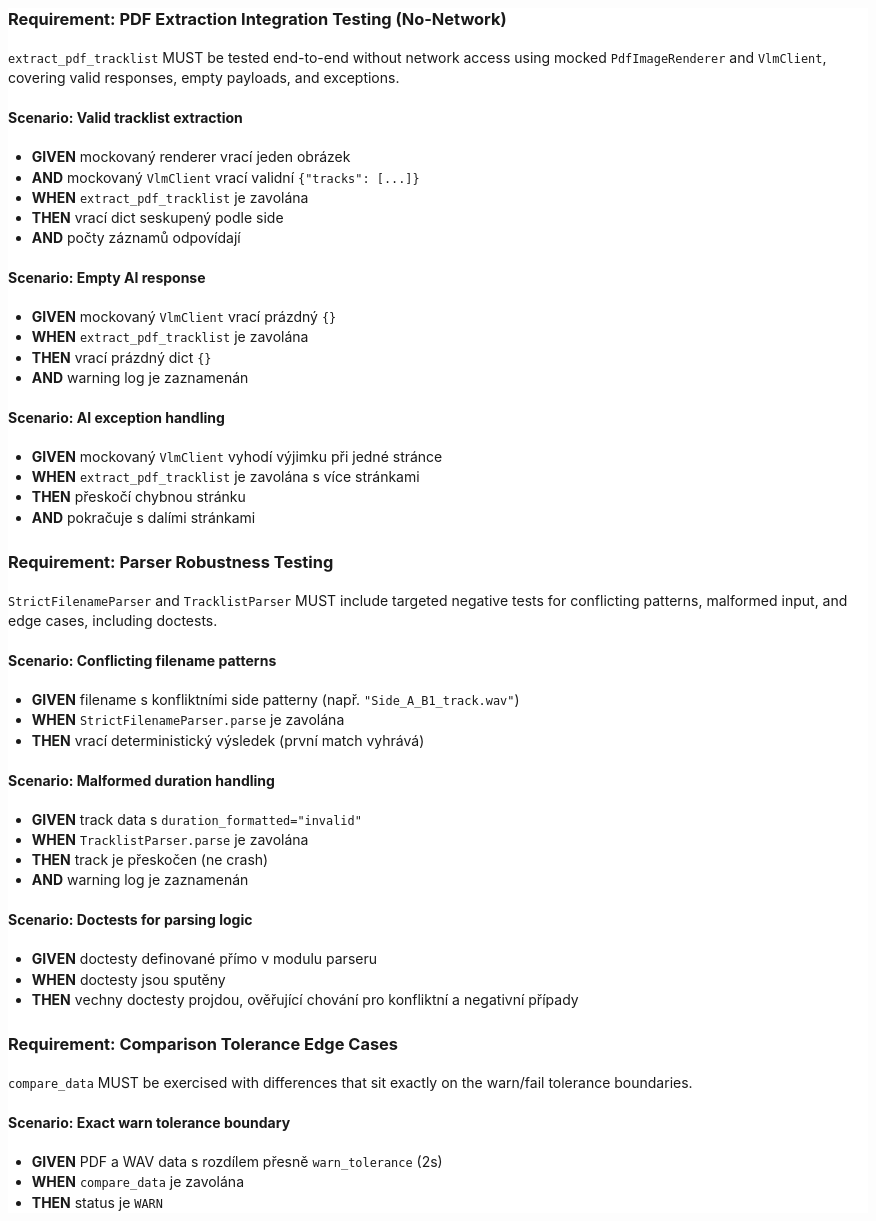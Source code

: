 ### Requirement: PDF Extraction Integration Testing (No-Network)
`extract_pdf_tracklist` MUST be tested end-to-end without network access using mocked `PdfImageRenderer` and `VlmClient`, covering valid responses, empty payloads, and exceptions.

#### Scenario: Valid tracklist extraction
- **GIVEN** mockovaný renderer vrací jeden obrázek
- **AND** mockovaný `VlmClient` vrací validní `{"tracks": [...]}`
- **WHEN** `extract_pdf_tracklist` je zavolána
- **THEN** vrací dict seskupený podle side
- **AND** počty záznamů odpovídají

#### Scenario: Empty AI response
- **GIVEN** mockovaný `VlmClient` vrací prázdný `{}`
- **WHEN** `extract_pdf_tracklist` je zavolána
- **THEN** vrací prázdný dict `{}`
- **AND** warning log je zaznamenán

#### Scenario: AI exception handling
- **GIVEN** mockovaný `VlmClient` vyhodí výjimku při jedné stránce
- **WHEN** `extract_pdf_tracklist` je zavolána s více stránkami
- **THEN** přeskočí chybnou stránku
- **AND** pokračuje s dalími stránkami

### Requirement: Parser Robustness Testing
`StrictFilenameParser` and `TracklistParser` MUST include targeted negative tests for conflicting patterns, malformed input, and edge cases, including doctests.

#### Scenario: Conflicting filename patterns
- **GIVEN** filename s konfliktními side patterny (např. `"Side_A_B1_track.wav"`)
- **WHEN** `StrictFilenameParser.parse` je zavolána
- **THEN** vrací deterministický výsledek (první match vyhrává)

#### Scenario: Malformed duration handling
- **GIVEN** track data s `duration_formatted="invalid"`
- **WHEN** `TracklistParser.parse` je zavolána
- **THEN** track je přeskočen (ne crash)
- **AND** warning log je zaznamenán

#### Scenario: Doctests for parsing logic
- **GIVEN** doctesty definované přímo v modulu parseru
- **WHEN** doctesty jsou sputěny
- **THEN** vechny doctesty projdou, ověřující chování pro konfliktní a negativní případy

### Requirement: Comparison Tolerance Edge Cases
`compare_data` MUST be exercised with differences that sit exactly on the warn/fail tolerance boundaries.

#### Scenario: Exact warn tolerance boundary
- **GIVEN** PDF a WAV data s rozdílem přesně `warn_tolerance` (2s)
- **WHEN** `compare_data` je zavolána
- **THEN** status je `WARN`
